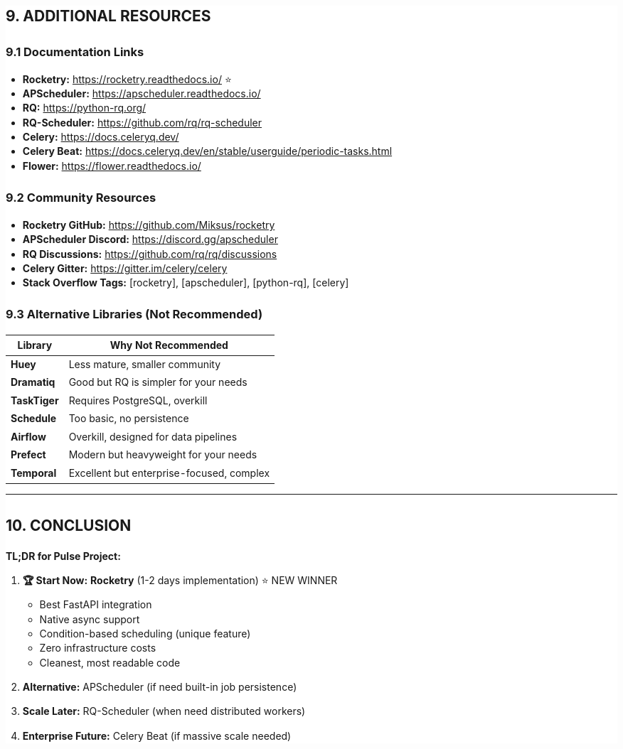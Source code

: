 
## 9. ADDITIONAL RESOURCES

### 9.1 Documentation Links

- **Rocketry:** https://rocketry.readthedocs.io/ ⭐
- **APScheduler:** https://apscheduler.readthedocs.io/
- **RQ:** https://python-rq.org/
- **RQ-Scheduler:** https://github.com/rq/rq-scheduler
- **Celery:** https://docs.celeryq.dev/
- **Celery Beat:** https://docs.celeryq.dev/en/stable/userguide/periodic-tasks.html
- **Flower:** https://flower.readthedocs.io/

### 9.2 Community Resources

- **Rocketry GitHub:** https://github.com/Miksus/rocketry
- **APScheduler Discord:** https://discord.gg/apscheduler
- **RQ Discussions:** https://github.com/rq/rq/discussions
- **Celery Gitter:** https://gitter.im/celery/celery
- **Stack Overflow Tags:** [rocketry], [apscheduler], [python-rq], [celery]

### 9.3 Alternative Libraries (Not Recommended)

| Library | Why Not Recommended |
|---------|---------------------|
| **Huey** | Less mature, smaller community |
| **Dramatiq** | Good but RQ is simpler for your needs |
| **TaskTiger** | Requires PostgreSQL, overkill |
| **Schedule** | Too basic, no persistence |
| **Airflow** | Overkill, designed for data pipelines |
| **Prefect** | Modern but heavyweight for your needs |
| **Temporal** | Excellent but enterprise-focused, complex |

---

## 10. CONCLUSION

**TL;DR for Pulse Project:**

1. **🏆 Start Now:** **Rocketry** (1-2 days implementation) ⭐ NEW WINNER
   - Best FastAPI integration
   - Native async support
   - Condition-based scheduling (unique feature)
   - Zero infrastructure costs
   - Cleanest, most readable code

2. **Alternative:** APScheduler (if need built-in job persistence)
3. **Scale Later:** RQ-Scheduler (when need distributed workers)
4. **Enterprise Future:** Celery Beat (if massive scale needed)

